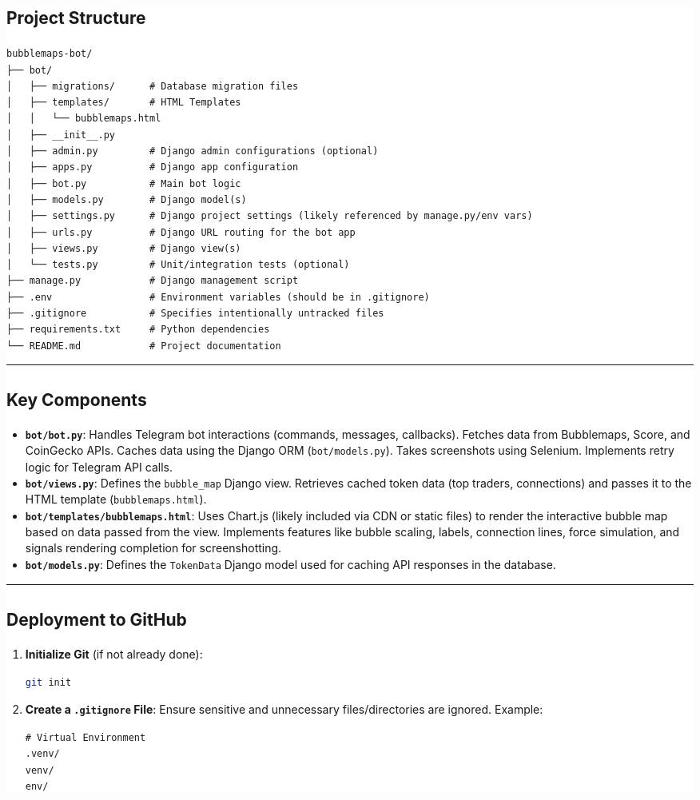 
## Project Structure

```
bubblemaps-bot/
├── bot/
│   ├── migrations/      # Database migration files
│   ├── templates/       # HTML Templates
│   │   └── bubblemaps.html
│   ├── __init__.py
│   ├── admin.py         # Django admin configurations (optional)
│   ├── apps.py          # Django app configuration
│   ├── bot.py           # Main bot logic
│   ├── models.py        # Django model(s)
│   ├── settings.py      # Django project settings (likely referenced by manage.py/env vars)
│   ├── urls.py          # Django URL routing for the bot app
│   ├── views.py         # Django view(s)
│   └── tests.py         # Unit/integration tests (optional)
├── manage.py            # Django management script
├── .env                 # Environment variables (should be in .gitignore)
├── .gitignore           # Specifies intentionally untracked files
├── requirements.txt     # Python dependencies
└── README.md            # Project documentation
```

---

## Key Components

* **`bot/bot.py`**: Handles Telegram bot interactions (commands, messages, callbacks). Fetches data from Bubblemaps, Score, and CoinGecko APIs. Caches data using the Django ORM (`bot/models.py`). Takes screenshots using Selenium. Implements retry logic for Telegram API calls.
* **`bot/views.py`**: Defines the `bubble_map` Django view. Retrieves cached token data (top traders, connections) and passes it to the HTML template (`bubblemaps.html`).
* **`bot/templates/bubblemaps.html`**: Uses Chart.js (likely included via CDN or static files) to render the interactive bubble map based on data passed from the view. Implements features like bubble scaling, labels, connection lines, force simulation, and signals rendering completion for screenshotting.
* **`bot/models.py`**: Defines the `TokenData` Django model used for caching API responses in the database.

---

## Deployment to GitHub

1.  **Initialize Git** (if not already done):
    ```bash
    git init
    ```

2.  **Create a `.gitignore` File**:
    Ensure sensitive and unnecessary files/directories are ignored. Example:
    ```gitignore
    # Virtual Environment
    .venv/
    venv/
    env/
